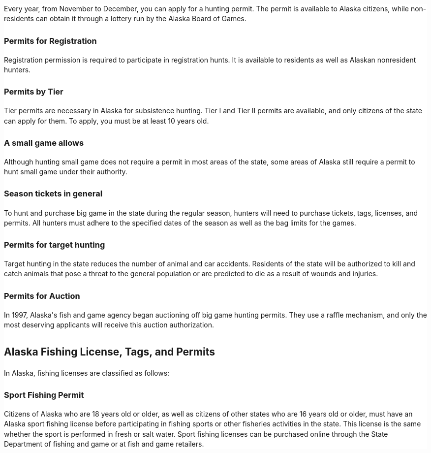 Every year, from November to December, you can apply for a hunting permit. The permit is available to Alaska citizens, while non-residents can obtain it through a lottery run by the Alaska Board of Games.


### Permits for Registration


Registration permission is required to participate in registration hunts. It is available to residents as well as Alaskan nonresident hunters.


### Permits by Tier


Tier permits are necessary in Alaska for subsistence hunting. Tier I and Tier II permits are available, and only citizens of the state can apply for them. To apply, you must be at least 10 years old.


### A small game allows


Although hunting small game does not require a permit in most areas of the state, some areas of Alaska still require a permit to hunt small game under their authority.


### Season tickets in general


To hunt and purchase big game in the state during the regular season, hunters will need to purchase tickets, tags, licenses, and permits. All hunters must adhere to the specified dates of the season as well as the bag limits for the games.


### Permits for target hunting


Target hunting in the state reduces the number of animal and car accidents. Residents of the state will be authorized to kill and catch animals that pose a threat to the general population or are predicted to die as a result of wounds and injuries.


### Permits for Auction


In 1997, Alaska's fish and game agency began auctioning off big game hunting permits. They use a raffle mechanism, and only the most deserving applicants will receive this auction authorization.


Alaska Fishing License, Tags, and Permits
-----------------------------------------


In Alaska, fishing licenses are classified as follows:


### Sport Fishing Permit


Citizens of Alaska who are 18 years old or older, as well as citizens of other states who are 16 years old or older, must have an Alaska sport fishing license before participating in fishing sports or other fisheries activities in the state. This license is the same whether the sport is performed in fresh or salt water. Sport fishing licenses can be purchased online through the State Department of fishing and game or at fish and game retailers.
